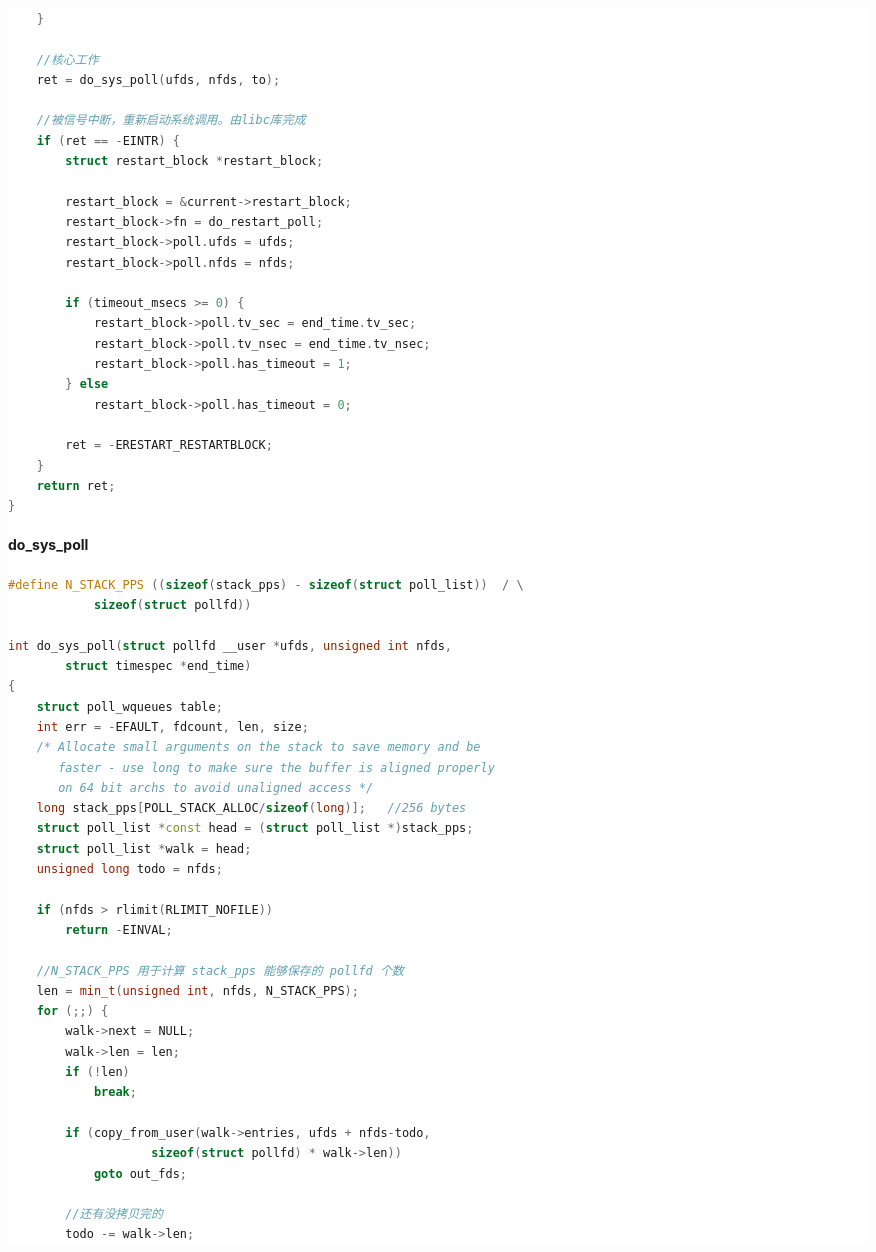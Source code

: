```c++
	}
	
    //核心工作
	ret = do_sys_poll(ufds, nfds, to);

    //被信号中断，重新启动系统调用。由libc库完成
	if (ret == -EINTR) {
		struct restart_block *restart_block;

		restart_block = &current->restart_block;
		restart_block->fn = do_restart_poll;
		restart_block->poll.ufds = ufds;
		restart_block->poll.nfds = nfds;

		if (timeout_msecs >= 0) {
			restart_block->poll.tv_sec = end_time.tv_sec;
			restart_block->poll.tv_nsec = end_time.tv_nsec;
			restart_block->poll.has_timeout = 1;
		} else
			restart_block->poll.has_timeout = 0;

		ret = -ERESTART_RESTARTBLOCK;
	}
	return ret;
}

```

#### do_sys_poll

```c++
#define N_STACK_PPS ((sizeof(stack_pps) - sizeof(struct poll_list))  / \
			sizeof(struct pollfd))

int do_sys_poll(struct pollfd __user *ufds, unsigned int nfds,
		struct timespec *end_time)
{
	struct poll_wqueues table;
 	int err = -EFAULT, fdcount, len, size;
	/* Allocate small arguments on the stack to save memory and be
	   faster - use long to make sure the buffer is aligned properly
	   on 64 bit archs to avoid unaligned access */
	long stack_pps[POLL_STACK_ALLOC/sizeof(long)];   //256 bytes
	struct poll_list *const head = (struct poll_list *)stack_pps;
 	struct poll_list *walk = head;
 	unsigned long todo = nfds;

	if (nfds > rlimit(RLIMIT_NOFILE))
		return -EINVAL;

	//N_STACK_PPS 用于计算 stack_pps 能够保存的 pollfd 个数
	len = min_t(unsigned int, nfds, N_STACK_PPS);
	for (;;) {
		walk->next = NULL;
		walk->len = len;
		if (!len)
			break;

		if (copy_from_user(walk->entries, ufds + nfds-todo,
					sizeof(struct pollfd) * walk->len))
			goto out_fds;

		//还有没拷贝完的
		todo -= walk->len;
```